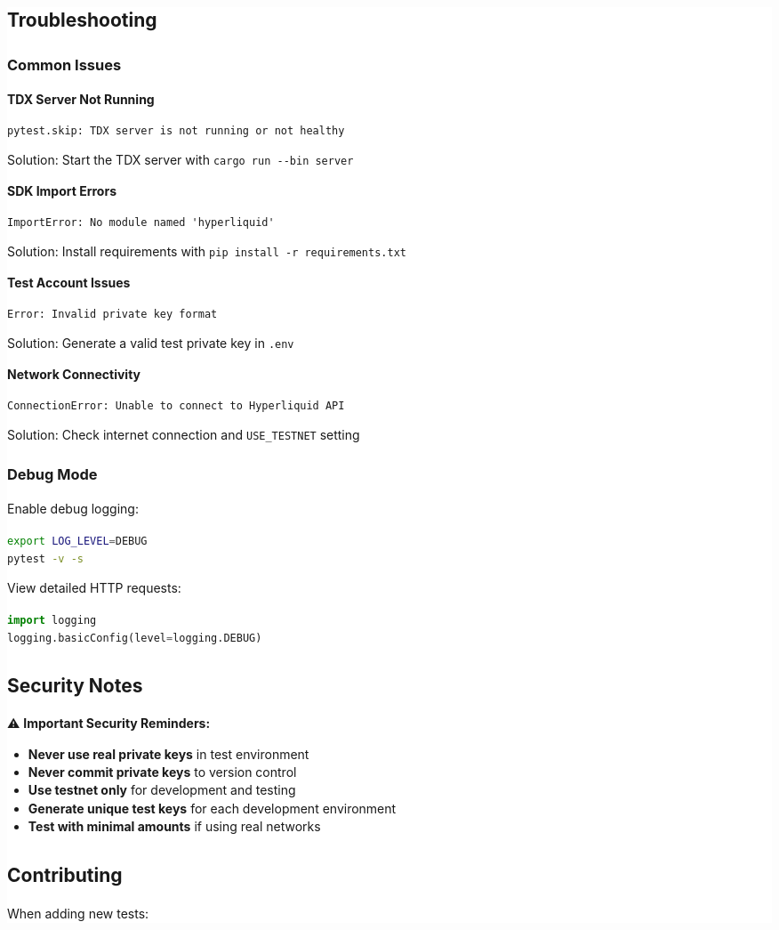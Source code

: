 ## Troubleshooting

### Common Issues

**TDX Server Not Running**
```
pytest.skip: TDX server is not running or not healthy
```
Solution: Start the TDX server with `cargo run --bin server`

**SDK Import Errors**
```
ImportError: No module named 'hyperliquid'
```
Solution: Install requirements with `pip install -r requirements.txt`

**Test Account Issues**
```
Error: Invalid private key format
```
Solution: Generate a valid test private key in `.env`

**Network Connectivity**
```
ConnectionError: Unable to connect to Hyperliquid API
```
Solution: Check internet connection and `USE_TESTNET` setting

### Debug Mode

Enable debug logging:
```bash
export LOG_LEVEL=DEBUG
pytest -v -s
```

View detailed HTTP requests:
```python
import logging
logging.basicConfig(level=logging.DEBUG)
```

## Security Notes

⚠️ **Important Security Reminders:**

- **Never use real private keys** in test environment
- **Never commit private keys** to version control
- **Use testnet only** for development and testing
- **Generate unique test keys** for each development environment
- **Test with minimal amounts** if using real networks

## Contributing

When adding new tests:
